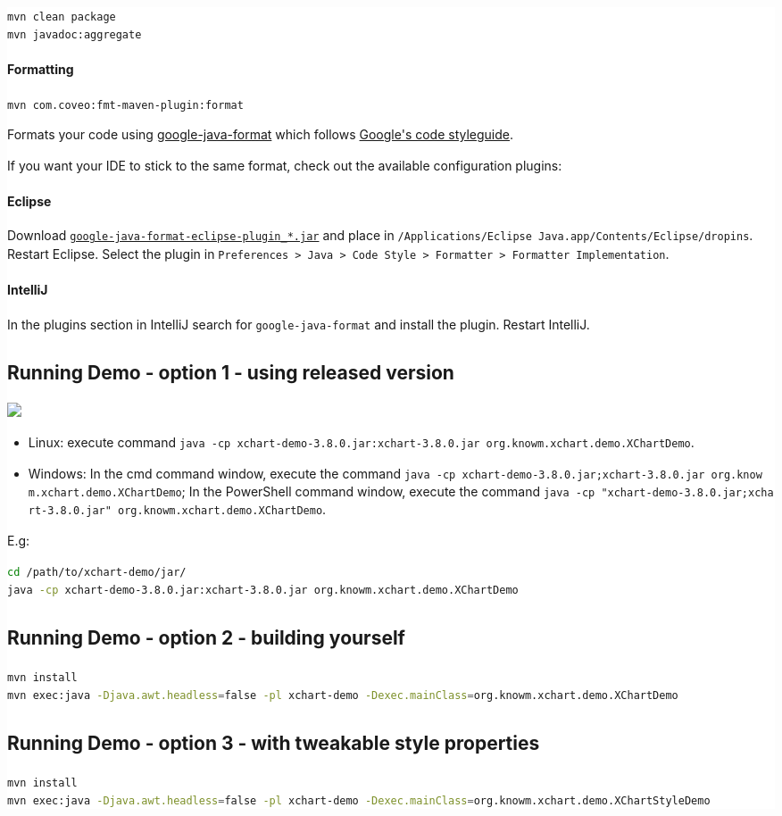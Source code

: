     mvn clean package  
    mvn javadoc:aggregate  

#### Formatting

    mvn com.coveo:fmt-maven-plugin:format
    
Formats your code using [google-java-format](https://github.com/google/google-java-format) which follows [Google's code styleguide](https://google.github.io/styleguide/javaguide.html).

If you want your IDE to stick to the same format, check out the available configuration plugins:

#### Eclipse

Download [`google-java-format-eclipse-plugin_*.jar`](https://github.com/google/google-java-format/releases) and place in `/Applications/Eclipse Java.app/Contents/Eclipse/dropins`. Restart Eclipse. Select the plugin in `Preferences > Java > Code Style > Formatter > Formatter Implementation`. 

#### IntelliJ

In the plugins section in IntelliJ search for `google-java-format` and install the plugin. Restart IntelliJ.

## Running Demo - option 1 - using released version

![](https://raw.githubusercontent.com/knowm/XChart/develop/etc/XChart_Demo.png)

- Linux: execute command `java -cp xchart-demo-3.8.0.jar:xchart-3.8.0.jar org.knowm.xchart.demo.XChartDemo`.

- Windows: In the cmd command window, execute the command `java -cp xchart-demo-3.8.0.jar;xchart-3.8.0.jar org.knowm.xchart.demo.XChartDemo`; In the PowerShell command window, execute the command `java -cp "xchart-demo-3.8.0.jar;xchart-3.8.0.jar" org.knowm.xchart.demo.XChartDemo`.

E.g:
```sh
cd /path/to/xchart-demo/jar/
java -cp xchart-demo-3.8.0.jar:xchart-3.8.0.jar org.knowm.xchart.demo.XChartDemo
```

## Running Demo - option 2 - building yourself

```sh
mvn install
mvn exec:java -Djava.awt.headless=false -pl xchart-demo -Dexec.mainClass=org.knowm.xchart.demo.XChartDemo
```

## Running Demo - option 3 - with tweakable style properties

```sh
mvn install
mvn exec:java -Djava.awt.headless=false -pl xchart-demo -Dexec.mainClass=org.knowm.xchart.demo.XChartStyleDemo
```
